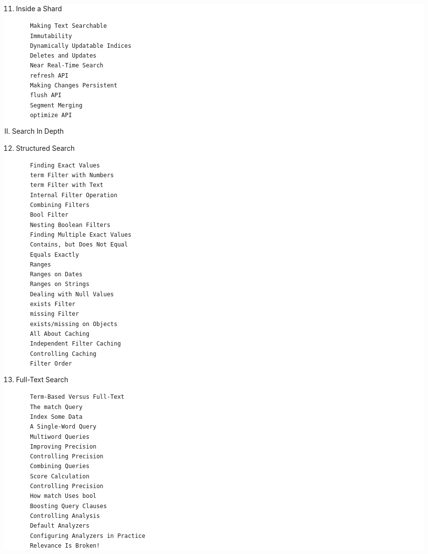 11. Inside a Shard
        
            Making Text Searchable
            Immutability
            Dynamically Updatable Indices
            Deletes and Updates
            Near Real-Time Search
            refresh API
            Making Changes Persistent
            flush API
            Segment Merging
            optimize API


II. Search In Depth
        
12. Structured Search
        
            Finding Exact Values
            term Filter with Numbers
            term Filter with Text
            Internal Filter Operation
            Combining Filters
            Bool Filter
            Nesting Boolean Filters
            Finding Multiple Exact Values
            Contains, but Does Not Equal
            Equals Exactly
            Ranges
            Ranges on Dates
            Ranges on Strings
            Dealing with Null Values
            exists Filter
            missing Filter
            exists/missing on Objects
            All About Caching
            Independent Filter Caching
            Controlling Caching
            Filter Order

13. Full-Text Search
        
            Term-Based Versus Full-Text
            The match Query
            Index Some Data
            A Single-Word Query
            Multiword Queries
            Improving Precision
            Controlling Precision
            Combining Queries
            Score Calculation
            Controlling Precision
            How match Uses bool
            Boosting Query Clauses
            Controlling Analysis
            Default Analyzers
            Configuring Analyzers in Practice
            Relevance Is Broken!

